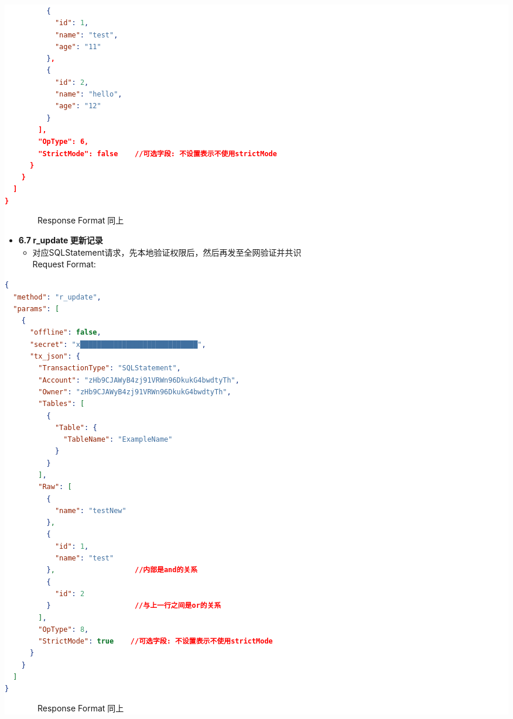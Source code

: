 ```json
          {
            "id": 1,
            "name": "test",
            "age": "11"
          },
          {
            "id": 2,
            "name": "hello",
            "age": "12"
          }
        ],
        "OpType": 6,
        "StrictMode": false    //可选字段: 不设置表示不使用strictMode
      }
    }
  ]
}
```
&emsp;　　　Response Format 同上

- **6.7 r_update 更新记录**
  - 对应SQLStatement请求，先本地验证权限后，然后再发至全网验证并共识<br>
        Request Format:<br>
```json
{
  "method": "r_update",
  "params": [
    {
      "offline": false,
      "secret": "x████████████████████████████",
      "tx_json": {
        "TransactionType": "SQLStatement",
        "Account": "zHb9CJAWyB4zj91VRWn96DkukG4bwdtyTh",
        "Owner": "zHb9CJAWyB4zj91VRWn96DkukG4bwdtyTh",
        "Tables": [
          {
            "Table": {
              "TableName": "ExampleName"
            }
          }
        ],
        "Raw": [
          {
            "name": "testNew"
          },
          {
            "id": 1,
            "name": "test"
          },                   //内部是and的关系
          {
            "id": 2
          }                    //与上一行之间是or的关系
        ],
        "OpType": 8,
        "StrictMode": true    //可选字段: 不设置表示不使用strictMode
      }
    }
  ]
}
```
&emsp;　　　Response Format 同上
    